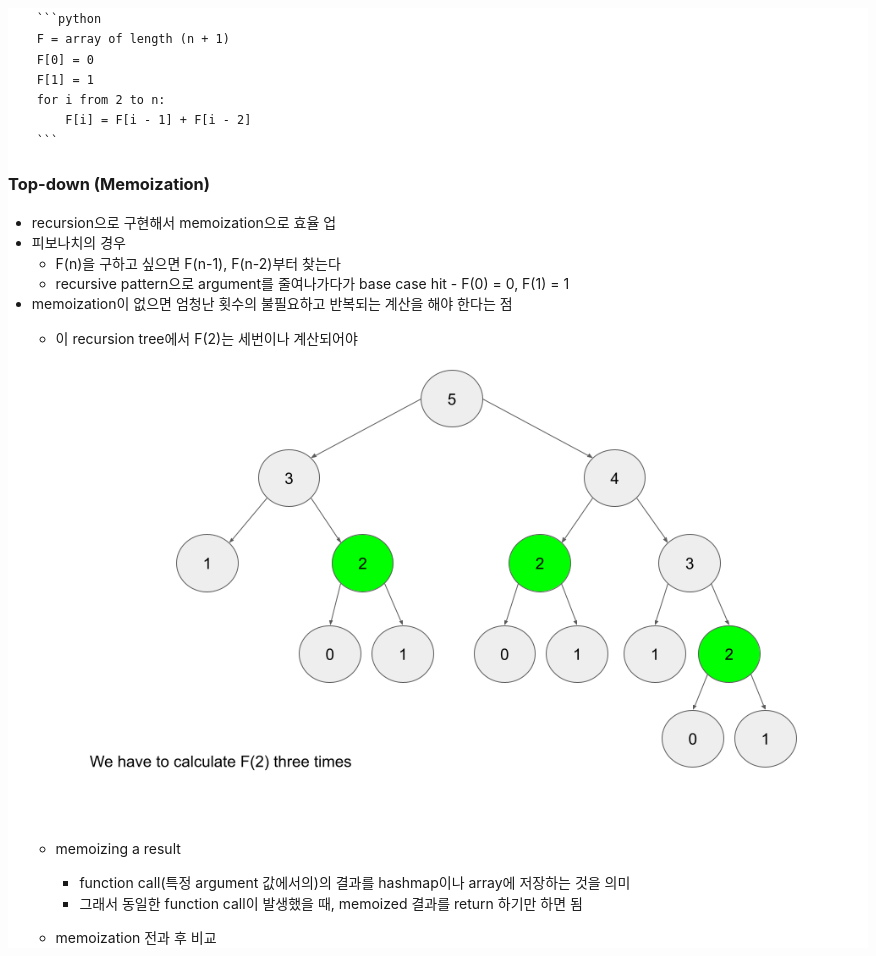         ```python
        F = array of length (n + 1)
        F[0] = 0
        F[1] = 1
        for i from 2 to n:
            F[i] = F[i - 1] + F[i - 2]
        ```
        

### **Top-down (Memoization)**

- recursion으로 구현해서 memoization으로 효율 업
- 피보나치의 경우
    - F(n)을 구하고 싶으면 F(n-1), F(n-2)부터 찾는다
    - recursive pattern으로 argument를 줄여나가다가 base case hit - F(0) = 0, F(1) = 1
- memoization이 없으면 엄청난 횟수의 불필요하고 반복되는 계산을 해야 한다는 점
    - 이 recursion tree에서 F(2)는 세번이나 계산되어야
        
        ![Untitled](Untitled%2079.png)
        
    - memoizing a result
        - function call(특정 argument 값에서의)의 결과를 hashmap이나 array에 저장하는 것을 의미
        - 그래서 동일한 function call이 발생했을 때, memoized 결과를 return 하기만 하면 됨
    - memoization 전과 후 비교
        